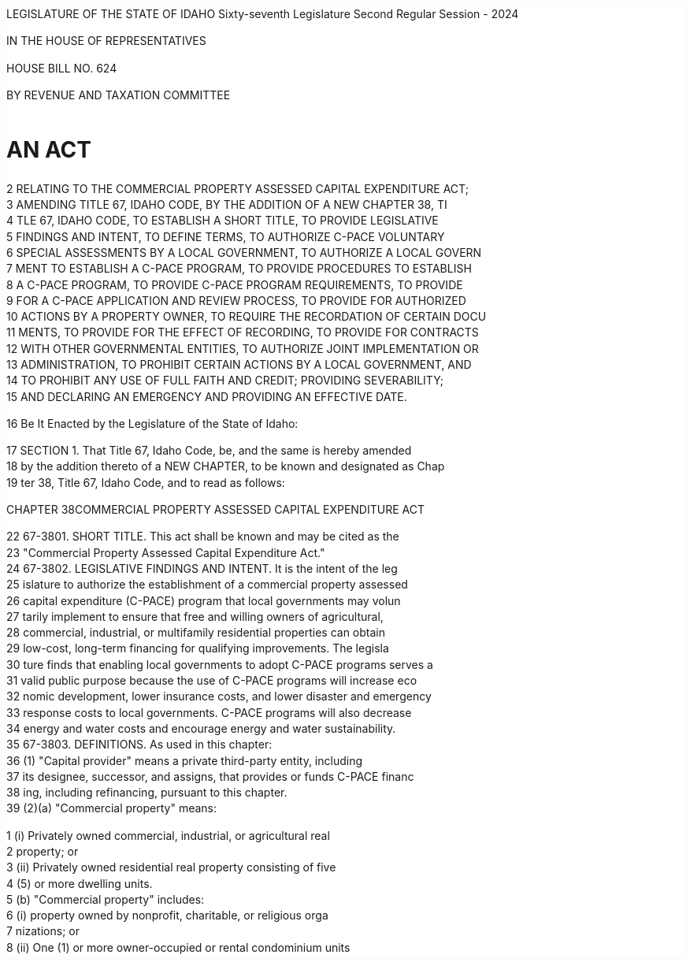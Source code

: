 LEGISLATURE OF THE STATE OF IDAHO Sixty-seventh Legislature Second Regular Session - 2024  

IN THE HOUSE OF REPRESENTATIVES  

HOUSE BILL NO. 624  

BY REVENUE AND TAXATION COMMITTEE  

# AN ACT  

2 RELATING TO THE COMMERCIAL PROPERTY ASSESSED CAPITAL EXPENDITURE ACT;   
3 AMENDING TITLE 67, IDAHO CODE, BY THE ADDITION OF A NEW CHAPTER 38, TI  
4 TLE 67, IDAHO CODE, TO ESTABLISH A SHORT TITLE, TO PROVIDE LEGISLATIVE   
5 FINDINGS AND INTENT, TO DEFINE TERMS, TO AUTHORIZE C-PACE VOLUNTARY   
6 SPECIAL ASSESSMENTS BY A LOCAL GOVERNMENT, TO AUTHORIZE A LOCAL GOVERN  
7 MENT TO ESTABLISH A C-PACE PROGRAM, TO PROVIDE PROCEDURES TO ESTABLISH   
8 A C-PACE PROGRAM, TO PROVIDE C-PACE PROGRAM REQUIREMENTS, TO PROVIDE   
9 FOR A C-PACE APPLICATION AND REVIEW PROCESS, TO PROVIDE FOR AUTHORIZED   
10 ACTIONS BY A PROPERTY OWNER, TO REQUIRE THE RECORDATION OF CERTAIN DOCU  
11 MENTS, TO PROVIDE FOR THE EFFECT OF RECORDING, TO PROVIDE FOR CONTRACTS   
12 WITH OTHER GOVERNMENTAL ENTITIES, TO AUTHORIZE JOINT IMPLEMENTATION OR   
13 ADMINISTRATION, TO PROHIBIT CERTAIN ACTIONS BY A LOCAL GOVERNMENT, AND   
14 TO PROHIBIT ANY USE OF FULL FAITH AND CREDIT; PROVIDING SEVERABILITY;   
15 AND DECLARING AN EMERGENCY AND PROVIDING AN EFFECTIVE DATE.  

16 Be It Enacted by the Legislature of the State of Idaho:  

17 SECTION 1. That Title 67, Idaho Code, be, and the same is hereby amended   
18 by the addition thereto of a NEW CHAPTER, to be known and designated as Chap  
19 ter 38, Title 67, Idaho Code, and to read as follows:  

CHAPTER 38COMMERCIAL PROPERTY ASSESSED CAPITAL EXPENDITURE ACT  

22 67-3801. SHORT TITLE. This act shall be known and may be cited as the   
23 "Commercial Property Assessed Capital Expenditure Act."   
24 67-3802. LEGISLATIVE FINDINGS AND INTENT. It is the intent of the leg  
25 islature to authorize the establishment of a commercial property assessed   
26 capital expenditure (C-PACE) program that local governments may volun  
27 tarily implement to ensure that free and willing owners of agricultural,   
28 commercial, industrial, or multifamily residential properties can obtain   
29 low-cost, long-term financing for qualifying improvements. The legisla  
30 ture finds that enabling local governments to adopt C-PACE programs serves a   
31 valid public purpose because the use of C-PACE programs will increase eco  
32 nomic development, lower insurance costs, and lower disaster and emergency   
33 response costs to local governments. C-PACE programs will also decrease   
34 energy and water costs and encourage energy and water sustainability.   
35 67-3803. DEFINITIONS. As used in this chapter:   
36 (1) "Capital provider" means a private third-party entity, including   
37 its designee, successor, and assigns, that provides or funds C-PACE financ  
38 ing, including refinancing, pursuant to this chapter.   
39 (2)(a) "Commercial property" means:  

1 (i) Privately owned commercial, industrial, or agricultural real   
2 property; or   
3 (ii) Privately owned residential real property consisting of five   
4 (5) or more dwelling units.   
5 (b) "Commercial property" includes:   
6 (i) property owned by nonprofit, charitable, or religious orga  
7 nizations; or   
8 (ii) One (1) or more owner-occupied or rental condominium units   